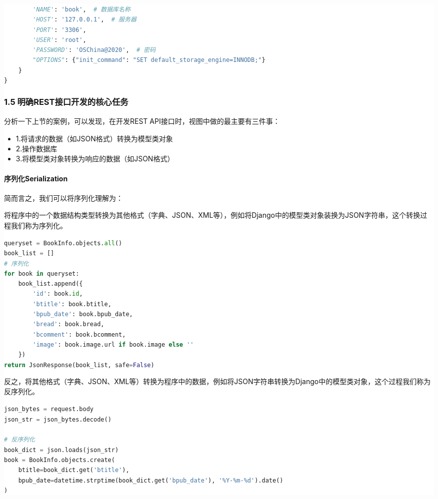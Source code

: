 ```python
        'NAME': 'book',  # 数据库名称
        'HOST': '127.0.0.1',  # 服务器
        'PORT': '3306',
        'USER': 'root',
        'PASSWORD': 'OSChina@2020',  # 密码
        "OPTIONS": {"init_command": "SET default_storage_engine=INNODB;"}
    }
}
```



### 1.5 明确REST接口开发的核心任务

分析一下上节的案例，可以发现，在开发REST API接口时，视图中做的最主要有三件事：

* 1.将请求的数据（如JSON格式）转换为模型类对象
* 2.操作数据库
* 3.将模型类对象转换为响应的数据（如JSON格式）



#### 序列化Serialization

简而言之，我们可以将序列化理解为：

将程序中的一个数据结构类型转换为其他格式（字典、JSON、XML等），例如将Django中的模型类对象装换为JSON字符串，这个转换过程我们称为序列化。

```python
queryset = BookInfo.objects.all()
book_list = []
# 序列化
for book in queryset:
    book_list.append({
        'id': book.id,
        'btitle': book.btitle,
        'bpub_date': book.bpub_date,
        'bread': book.bread,
        'bcomment': book.bcomment,
        'image': book.image.url if book.image else ''
    })
return JsonResponse(book_list, safe=False)
```

反之，将其他格式（字典、JSON、XML等）转换为程序中的数据，例如将JSON字符串转换为Django中的模型类对象，这个过程我们称为反序列化。

```python
json_bytes = request.body
json_str = json_bytes.decode()

# 反序列化
book_dict = json.loads(json_str)
book = BookInfo.objects.create(
    btitle=book_dict.get('btitle'),
    bpub_date=datetime.strptime(book_dict.get('bpub_date'), '%Y-%m-%d').date()
)
```

